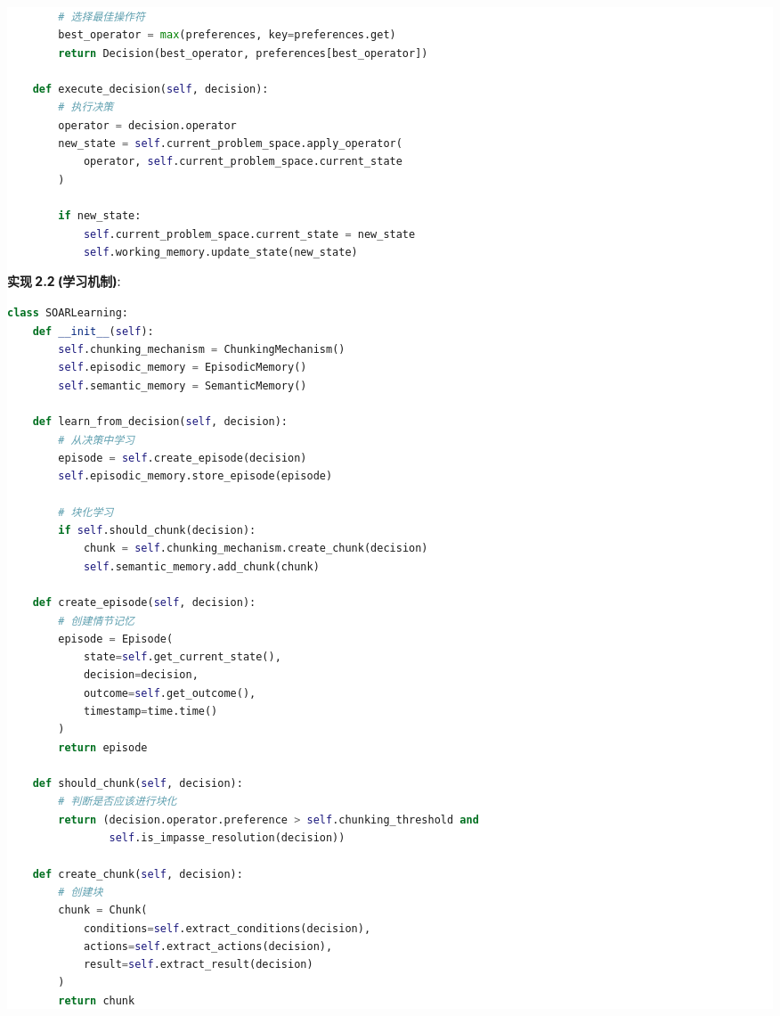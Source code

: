 ```python
        # 选择最佳操作符
        best_operator = max(preferences, key=preferences.get)
        return Decision(best_operator, preferences[best_operator])
    
    def execute_decision(self, decision):
        # 执行决策
        operator = decision.operator
        new_state = self.current_problem_space.apply_operator(
            operator, self.current_problem_space.current_state
        )
        
        if new_state:
            self.current_problem_space.current_state = new_state
            self.working_memory.update_state(new_state)
```

**实现 2.2 (学习机制)**:

```python
class SOARLearning:
    def __init__(self):
        self.chunking_mechanism = ChunkingMechanism()
        self.episodic_memory = EpisodicMemory()
        self.semantic_memory = SemanticMemory()
    
    def learn_from_decision(self, decision):
        # 从决策中学习
        episode = self.create_episode(decision)
        self.episodic_memory.store_episode(episode)
        
        # 块化学习
        if self.should_chunk(decision):
            chunk = self.chunking_mechanism.create_chunk(decision)
            self.semantic_memory.add_chunk(chunk)
    
    def create_episode(self, decision):
        # 创建情节记忆
        episode = Episode(
            state=self.get_current_state(),
            decision=decision,
            outcome=self.get_outcome(),
            timestamp=time.time()
        )
        return episode
    
    def should_chunk(self, decision):
        # 判断是否应该进行块化
        return (decision.operator.preference > self.chunking_threshold and
                self.is_impasse_resolution(decision))
    
    def create_chunk(self, decision):
        # 创建块
        chunk = Chunk(
            conditions=self.extract_conditions(decision),
            actions=self.extract_actions(decision),
            result=self.extract_result(decision)
        )
        return chunk
```
